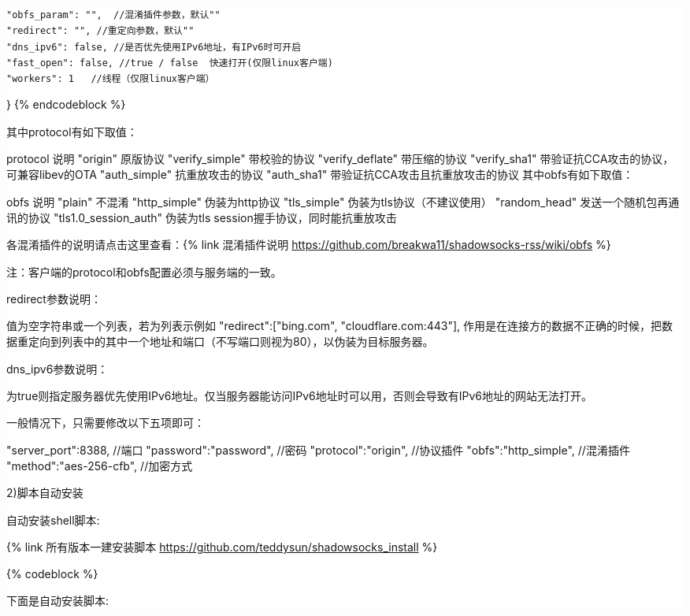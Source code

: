     "obfs_param": "",  //混淆插件参数，默认""
    "redirect": "", //重定向参数，默认""
    "dns_ipv6": false, //是否优先使用IPv6地址，有IPv6时可开启
    "fast_open": false, //true / false	快速打开(仅限linux客户端)
    "workers": 1   //线程（仅限linux客户端）
}
{% endcodeblock %}

其中protocol有如下取值：

protocol	说明
"origin"	原版协议
"verify_simple"	带校验的协议
"verify_deflate"	带压缩的协议
"verify_sha1"	带验证抗CCA攻击的协议，可兼容libev的OTA
"auth_simple"	抗重放攻击的协议
"auth_sha1"	带验证抗CCA攻击且抗重放攻击的协议
其中obfs有如下取值：

obfs	说明
"plain"	不混淆
"http_simple"	伪装为http协议
"tls_simple"	伪装为tls协议（不建议使用）
"random_head"	发送一个随机包再通讯的协议
"tls1.0_session_auth"	伪装为tls session握手协议，同时能抗重放攻击


各混淆插件的说明请点击这里查看：{% link 混淆插件说明  https://github.com/breakwa11/shadowsocks-rss/wiki/obfs %}

注：客户端的protocol和obfs配置必须与服务端的一致。

redirect参数说明：

值为空字符串或一个列表，若为列表示例如
"redirect":["bing.com", "cloudflare.com:443"],
作用是在连接方的数据不正确的时候，把数据重定向到列表中的其中一个地址和端口（不写端口则视为80），以伪装为目标服务器。

dns_ipv6参数说明：

为true则指定服务器优先使用IPv6地址。仅当服务器能访问IPv6地址时可以用，否则会导致有IPv6地址的网站无法打开。

一般情况下，只需要修改以下五项即可：

"server_port":8388,        //端口
"password":"password",     //密码
"protocol":"origin",       //协议插件
"obfs":"http_simple",      //混淆插件
"method":"aes-256-cfb",    //加密方式


2)脚本自动安装

自动安装shell脚本:

{% link 所有版本一建安装脚本 https://github.com/teddysun/shadowsocks_install %}

{% codeblock %}

下面是自动安装脚本:
